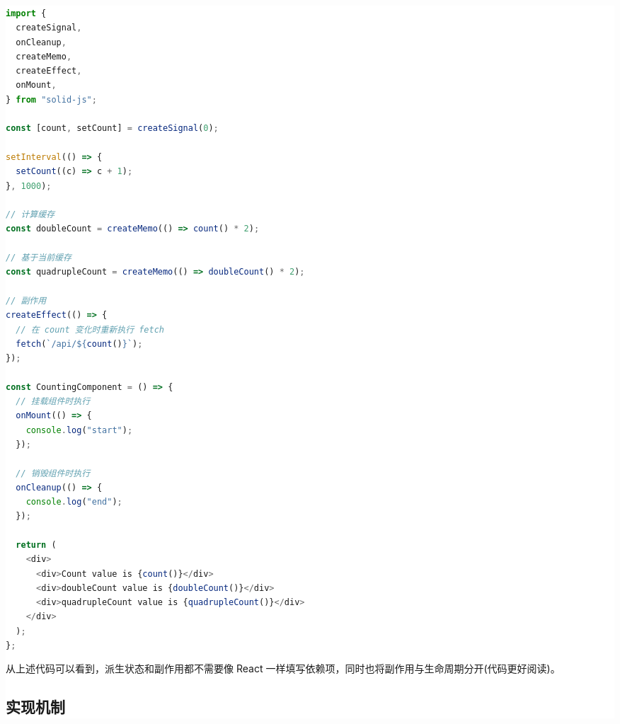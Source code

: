 ```js
import {
  createSignal,
  onCleanup,
  createMemo,
  createEffect,
  onMount,
} from "solid-js";

const [count, setCount] = createSignal(0);

setInterval(() => {
  setCount((c) => c + 1);
}, 1000);

// 计算缓存
const doubleCount = createMemo(() => count() * 2);

// 基于当前缓存
const quadrupleCount = createMemo(() => doubleCount() * 2);

// 副作用
createEffect(() => {
  // 在 count 变化时重新执行 fetch
  fetch(`/api/${count()}`);
});

const CountingComponent = () => {
  // 挂载组件时执行
  onMount(() => {
    console.log("start");
  });

  // 销毁组件时执行
  onCleanup(() => {
    console.log("end");
  });

  return (
    <div>
      <div>Count value is {count()}</div>
      <div>doubleCount value is {doubleCount()}</div>
      <div>quadrupleCount value is {quadrupleCount()}</div>
    </div>
  );
};
```

从上述代码可以看到，派生状态和副作用都不需要像 React 一样填写依赖项，同时也将副作用与生命周期分开(代码更好阅读)。

## 实现机制
